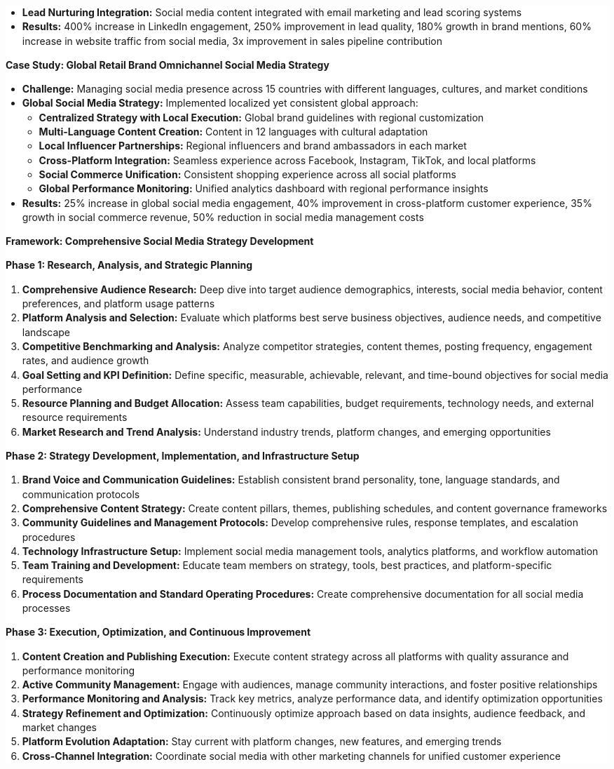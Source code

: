   - **Lead Nurturing Integration:** Social media content integrated with email marketing and lead scoring systems
- **Results:** 400% increase in LinkedIn engagement, 250% improvement in lead quality, 180% growth in brand mentions, 60% increase in website traffic from social media, 3x improvement in sales pipeline contribution

**Case Study: Global Retail Brand Omnichannel Social Media Strategy**
- **Challenge:** Managing social media presence across 15 countries with different languages, cultures, and market conditions
- **Global Social Media Strategy:** Implemented localized yet consistent global approach:
  - **Centralized Strategy with Local Execution:** Global brand guidelines with regional customization
  - **Multi-Language Content Creation:** Content in 12 languages with cultural adaptation
  - **Local Influencer Partnerships:** Regional influencers and brand ambassadors in each market
  - **Cross-Platform Integration:** Seamless experience across Facebook, Instagram, TikTok, and local platforms
  - **Social Commerce Unification:** Consistent shopping experience across all social platforms
  - **Global Performance Monitoring:** Unified analytics dashboard with regional performance insights
- **Results:** 25% increase in global social media engagement, 40% improvement in cross-platform customer experience, 35% growth in social commerce revenue, 50% reduction in social media management costs

**Framework: Comprehensive Social Media Strategy Development**

**Phase 1: Research, Analysis, and Strategic Planning**
1. **Comprehensive Audience Research:** Deep dive into target audience demographics, interests, social media behavior, content preferences, and platform usage patterns
2. **Platform Analysis and Selection:** Evaluate which platforms best serve business objectives, audience needs, and competitive landscape
3. **Competitive Benchmarking and Analysis:** Analyze competitor strategies, content themes, posting frequency, engagement rates, and audience growth
4. **Goal Setting and KPI Definition:** Define specific, measurable, achievable, relevant, and time-bound objectives for social media performance
5. **Resource Planning and Budget Allocation:** Assess team capabilities, budget requirements, technology needs, and external resource requirements
6. **Market Research and Trend Analysis:** Understand industry trends, platform changes, and emerging opportunities

**Phase 2: Strategy Development, Implementation, and Infrastructure Setup**
1. **Brand Voice and Communication Guidelines:** Establish consistent brand personality, tone, language standards, and communication protocols
2. **Comprehensive Content Strategy:** Create content pillars, themes, publishing schedules, and content governance frameworks
3. **Community Guidelines and Management Protocols:** Develop comprehensive rules, response templates, and escalation procedures
4. **Technology Infrastructure Setup:** Implement social media management tools, analytics platforms, and workflow automation
5. **Team Training and Development:** Educate team members on strategy, tools, best practices, and platform-specific requirements
6. **Process Documentation and Standard Operating Procedures:** Create comprehensive documentation for all social media processes

**Phase 3: Execution, Optimization, and Continuous Improvement**
1. **Content Creation and Publishing Execution:** Execute content strategy across all platforms with quality assurance and performance monitoring
2. **Active Community Management:** Engage with audiences, manage community interactions, and foster positive relationships
3. **Performance Monitoring and Analysis:** Track key metrics, analyze performance data, and identify optimization opportunities
4. **Strategy Refinement and Optimization:** Continuously optimize approach based on data insights, audience feedback, and market changes
5. **Platform Evolution Adaptation:** Stay current with platform changes, new features, and emerging trends
6. **Cross-Channel Integration:** Coordinate social media with other marketing channels for unified customer experience
